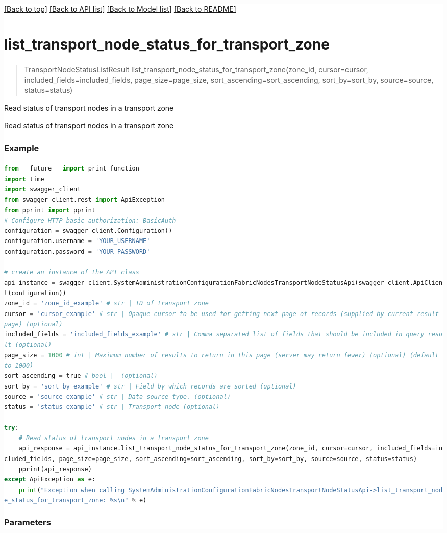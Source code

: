 [[Back to top]](#) [[Back to API list]](../README.md#documentation-for-api-endpoints) [[Back to Model list]](../README.md#documentation-for-models) [[Back to README]](../README.md)

# **list_transport_node_status_for_transport_zone**
> TransportNodeStatusListResult list_transport_node_status_for_transport_zone(zone_id, cursor=cursor, included_fields=included_fields, page_size=page_size, sort_ascending=sort_ascending, sort_by=sort_by, source=source, status=status)

Read status of transport nodes in a transport zone

Read status of transport nodes in a transport zone

### Example
```python
from __future__ import print_function
import time
import swagger_client
from swagger_client.rest import ApiException
from pprint import pprint
# Configure HTTP basic authorization: BasicAuth
configuration = swagger_client.Configuration()
configuration.username = 'YOUR_USERNAME'
configuration.password = 'YOUR_PASSWORD'

# create an instance of the API class
api_instance = swagger_client.SystemAdministrationConfigurationFabricNodesTransportNodeStatusApi(swagger_client.ApiClient(configuration))
zone_id = 'zone_id_example' # str | ID of transport zone
cursor = 'cursor_example' # str | Opaque cursor to be used for getting next page of records (supplied by current result page) (optional)
included_fields = 'included_fields_example' # str | Comma separated list of fields that should be included in query result (optional)
page_size = 1000 # int | Maximum number of results to return in this page (server may return fewer) (optional) (default to 1000)
sort_ascending = true # bool |  (optional)
sort_by = 'sort_by_example' # str | Field by which records are sorted (optional)
source = 'source_example' # str | Data source type. (optional)
status = 'status_example' # str | Transport node (optional)

try:
    # Read status of transport nodes in a transport zone
    api_response = api_instance.list_transport_node_status_for_transport_zone(zone_id, cursor=cursor, included_fields=included_fields, page_size=page_size, sort_ascending=sort_ascending, sort_by=sort_by, source=source, status=status)
    pprint(api_response)
except ApiException as e:
    print("Exception when calling SystemAdministrationConfigurationFabricNodesTransportNodeStatusApi->list_transport_node_status_for_transport_zone: %s\n" % e)
```

### Parameters
